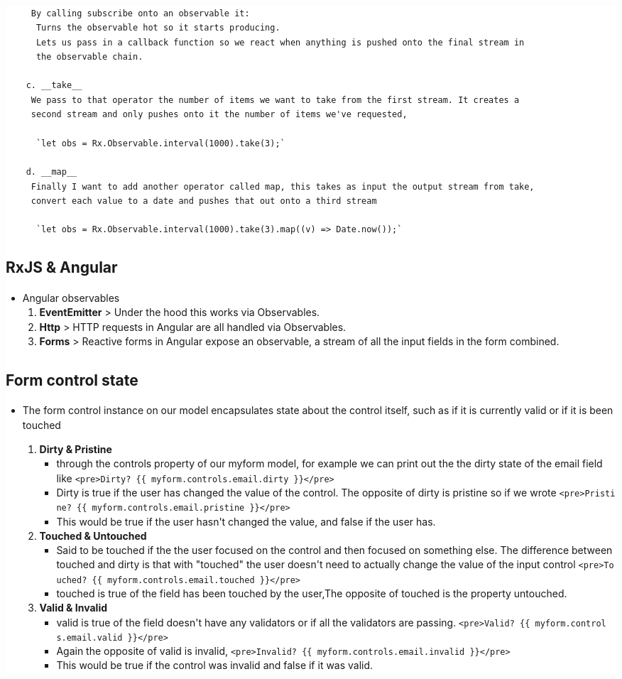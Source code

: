          By calling subscribe onto an observable it:
          Turns the observable hot so it starts producing.
          Lets us pass in a callback function so we react when anything is pushed onto the final stream in
          the observable chain.

        c. __take__
         We pass to that operator the number of items we want to take from the first stream. It creates a
         second stream and only pushes onto it the number of items we've requested,

          `let obs = Rx.Observable.interval(1000).take(3);`

        d. __map__
         Finally I want to add another operator called map, this takes as input the output stream from take,
         convert each value to a date and pushes that out onto a third stream

          `let obs = Rx.Observable.interval(1000).take(3).map((v) => Date.now());`

## RxJS & Angular
* Angular observables
	1. **EventEmitter** > Under the hood this works via Observables.
	2. **Http** > HTTP requests in Angular are all handled via Observables.
	3. **Forms** > Reactive forms in Angular expose an observable, a stream of all the input fields in the form
         combined.

## Form control state
* The form control instance on our model encapsulates state about the control itself, such as if it is currently valid or if it is 
  been touched

	1. **Dirty & Pristine**
		- through the controls property of our myform model, for example we can print out the the dirty state of the 
        email field like
        `<pre>Dirty? {{ myform.controls.email.dirty }}</pre>`
		- Dirty is true if the user has changed the value of the control. The opposite of dirty is pristine so if we wrote
        `<pre>Pristine? {{ myform.controls.email.pristine }}</pre>`
		- This would be true if the user hasn't changed the value, and false if the user has.
	2. **Touched & Untouched**
		- Said to be touched if the the user focused on the control and then focused on something else.
        The difference between touched and dirty is that with "touched" the user doesn't need to actually
        change the value of the input control
        `<pre>Touched? {{ myform.controls.email.touched }}</pre>`
		- touched is true of the field has been touched by the user,The opposite of touched is the property untouched.
	3. **Valid & Invalid**
		- valid is true of the field doesn't have any validators or if all the validators are passing.
        `<pre>Valid? {{ myform.controls.email.valid }}</pre>`
        - Again the opposite of valid is invalid,
        `<pre>Invalid? {{ myform.controls.email.invalid }}</pre>`
		- This would be true if the control was invalid and false if it was valid.
